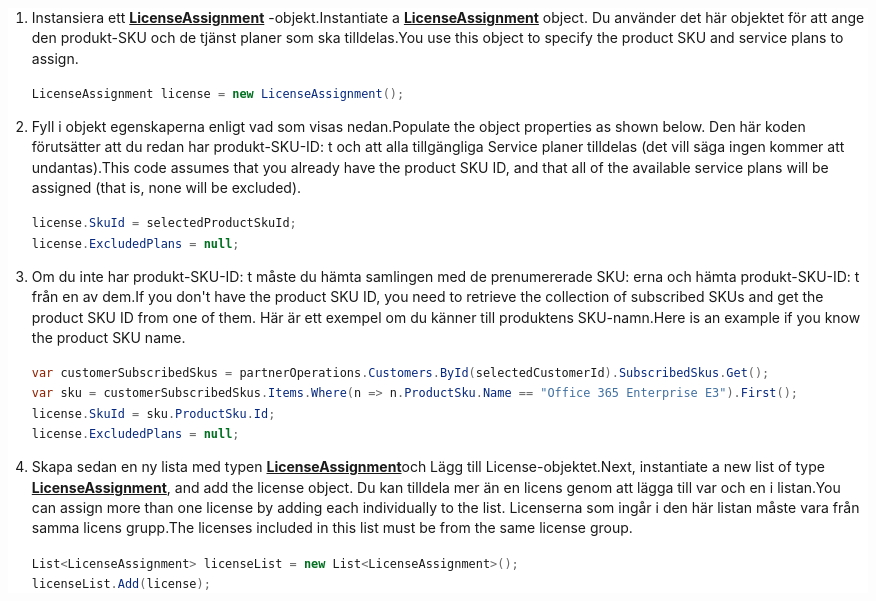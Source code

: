 1. <span data-ttu-id="db8bc-128">Instansiera ett [**LicenseAssignment**](/dotnet/api/microsoft.store.partnercenter.models.licenses.licenseassignment) -objekt.</span><span class="sxs-lookup"><span data-stu-id="db8bc-128">Instantiate a [**LicenseAssignment**](/dotnet/api/microsoft.store.partnercenter.models.licenses.licenseassignment) object.</span></span> <span data-ttu-id="db8bc-129">Du använder det här objektet för att ange den produkt-SKU och de tjänst planer som ska tilldelas.</span><span class="sxs-lookup"><span data-stu-id="db8bc-129">You use this object to specify the product SKU and service plans to assign.</span></span>

    ``` csharp
    LicenseAssignment license = new LicenseAssignment();
    ```

2. <span data-ttu-id="db8bc-130">Fyll i objekt egenskaperna enligt vad som visas nedan.</span><span class="sxs-lookup"><span data-stu-id="db8bc-130">Populate the object properties as shown below.</span></span> <span data-ttu-id="db8bc-131">Den här koden förutsätter att du redan har produkt-SKU-ID: t och att alla tillgängliga Service planer tilldelas (det vill säga ingen kommer att undantas).</span><span class="sxs-lookup"><span data-stu-id="db8bc-131">This code assumes that you already have the product SKU ID, and that all of the available service plans will be assigned (that is, none will be excluded).</span></span>

    ```csharp
    license.SkuId = selectedProductSkuId;
    license.ExcludedPlans = null;
    ```

3. <span data-ttu-id="db8bc-132">Om du inte har produkt-SKU-ID: t måste du hämta samlingen med de prenumererade SKU: erna och hämta produkt-SKU-ID: t från en av dem.</span><span class="sxs-lookup"><span data-stu-id="db8bc-132">If you don't have the product SKU ID, you need to retrieve the collection of subscribed SKUs and get the product SKU ID from one of them.</span></span> <span data-ttu-id="db8bc-133">Här är ett exempel om du känner till produktens SKU-namn.</span><span class="sxs-lookup"><span data-stu-id="db8bc-133">Here is an example if you know the product SKU name.</span></span>

    ```csharp
    var customerSubscribedSkus = partnerOperations.Customers.ById(selectedCustomerId).SubscribedSkus.Get();
    var sku = customerSubscribedSkus.Items.Where(n => n.ProductSku.Name == "Office 365 Enterprise E3").First();
    license.SkuId = sku.ProductSku.Id;
    license.ExcludedPlans = null;
    ```

4. <span data-ttu-id="db8bc-134">Skapa sedan en ny lista med typen [**LicenseAssignment**](/dotnet/api/microsoft.store.partnercenter.models.licenses.licenseassignment)och Lägg till License-objektet.</span><span class="sxs-lookup"><span data-stu-id="db8bc-134">Next, instantiate a new list of type [**LicenseAssignment**](/dotnet/api/microsoft.store.partnercenter.models.licenses.licenseassignment), and add the license object.</span></span> <span data-ttu-id="db8bc-135">Du kan tilldela mer än en licens genom att lägga till var och en i listan.</span><span class="sxs-lookup"><span data-stu-id="db8bc-135">You can assign more than one license by adding each individually to the list.</span></span> <span data-ttu-id="db8bc-136">Licenserna som ingår i den här listan måste vara från samma licens grupp.</span><span class="sxs-lookup"><span data-stu-id="db8bc-136">The licenses included in this list must be from the same license group.</span></span>

    ```csharp
    List<LicenseAssignment> licenseList = new List<LicenseAssignment>();
    licenseList.Add(license);
    ```

